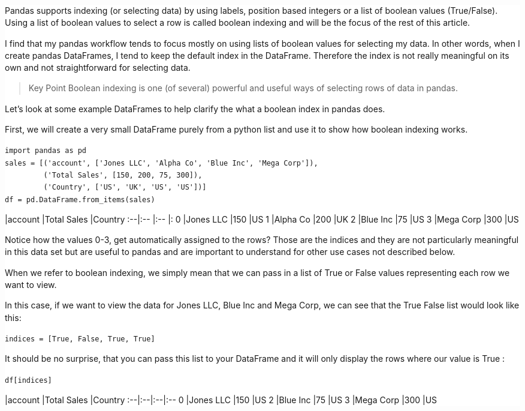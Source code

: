 Pandas supports indexing (or selecting data) by using labels, position based integers or a list of boolean values (True/False). Using a list of boolean values to select a row is called boolean indexing and will be the focus of the rest of this article.

I find that my pandas workflow tends to focus mostly on using lists of boolean values for selecting my data. In other words, when I create pandas DataFrames, I tend to keep the default index in the DataFrame. Therefore the index is not really meaningful on its own and not straightforward for selecting data.

>Key Point
> Boolean indexing is one (of several) powerful and useful ways of selecting rows of data in pandas.

Let’s look at some example DataFrames to help clarify the what a boolean index in pandas does.

First, we will create a very small DataFrame purely from a python list and use it to show how boolean indexing works.

```
import pandas as pd
sales = [('account', ['Jones LLC', 'Alpha Co', 'Blue Inc', 'Mega Corp']),
         ('Total Sales', [150, 200, 75, 300]),
         ('Country', ['US', 'UK', 'US', 'US'])]
df = pd.DataFrame.from_items(sales)
```

 |account	|Total Sales	|Country
:--|:--     |:--          |:
0	|Jones LLC	|150	|US
1	|Alpha Co	|200	|UK
2	|Blue Inc	|75	|US
3	|Mega Corp	|300	|US

Notice how the values 0-3, get automatically assigned to the rows? Those are the indices and they are not particularly meaningful in this data set but are useful to pandas and are important to understand for other use cases not described below.

When we refer to boolean indexing, we simply mean that we can pass in a list of True or False values representing each row we want to view.

In this case, if we want to view the data for Jones LLC, Blue Inc and Mega Corp, we can see that the True False list would look like this:

```
indices = [True, False, True, True]
```

It should be no surprise, that you can pass this list to your DataFrame and it will only display the rows where our value is True :

```
df[indices]
```

 |account	|Total Sales	|Country
:--|:--|:--|:--
0	|Jones LLC	|150	|US
2	|Blue Inc	|75	|US
3	|Mega Corp	|300	|US


[a]: http://pbpython.com/author/chris-moffitt.html
[1]: http://pbpython.com/excel-pandas-comp.html
[2]: http://pbpython.com/excel-pandas-comp-2.html
[3]: http://pandas.pydata.org/pandas-docs/stable/indexing.html
[4]: https://github.com/chris1610/pbpython/blob/master/data/sample-sales-reps.xlsx?raw=true
[5]: https://github.com/chris1610/pbpython/blob/master/notebooks/Commissions-Example.ipynb